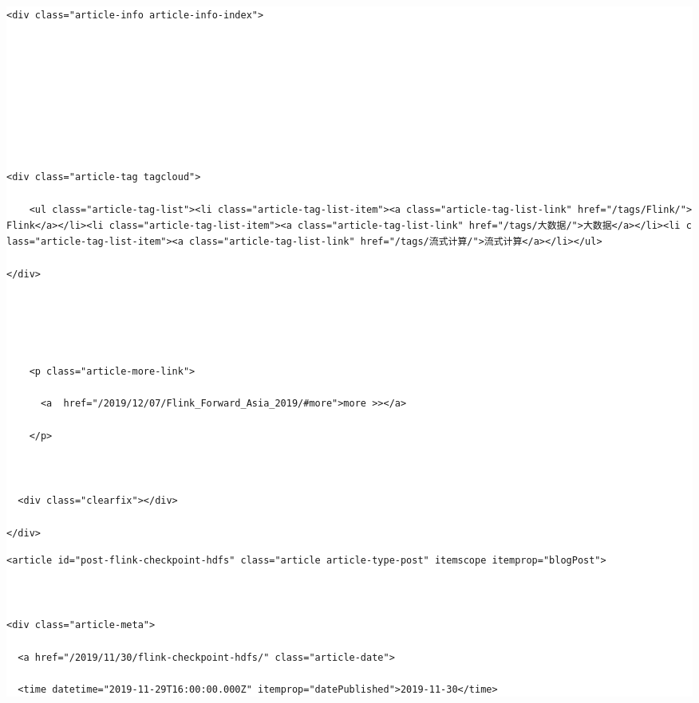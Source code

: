     

    <div class="article-info article-info-index">

      

      



      

    <div class="article-tag tagcloud">

        <ul class="article-tag-list"><li class="article-tag-list-item"><a class="article-tag-list-link" href="/tags/Flink/">Flink</a></li><li class="article-tag-list-item"><a class="article-tag-list-link" href="/tags/大数据/">大数据</a></li><li class="article-tag-list-item"><a class="article-tag-list-link" href="/tags/流式计算/">流式计算</a></li></ul>

    </div>



      

        <p class="article-more-link">

          <a  href="/2019/12/07/Flink_Forward_Asia_2019/#more">more >></a>

        </p>

      

      <div class="clearfix"></div>

    </div>

    

  </div>

  

</article>



















  

    <article id="post-flink-checkpoint-hdfs" class="article article-type-post" itemscope itemprop="blogPost">

  

    <div class="article-meta">

      <a href="/2019/11/30/flink-checkpoint-hdfs/" class="article-date">

      <time datetime="2019-11-29T16:00:00.000Z" itemprop="datePublished">2019-11-30</time>

</a>
